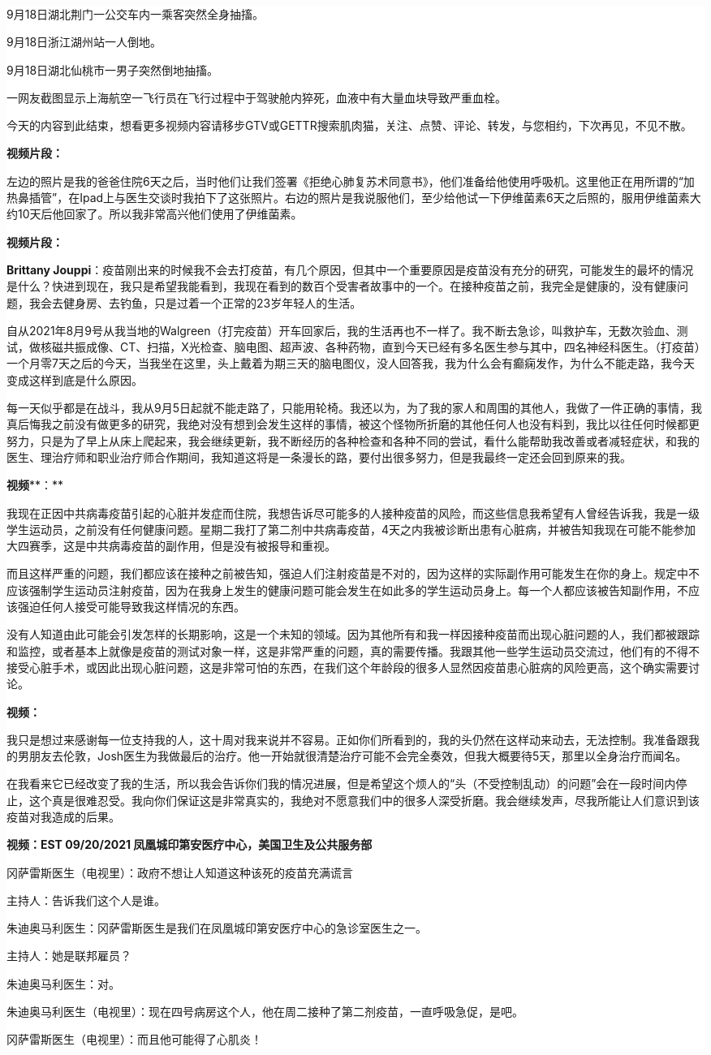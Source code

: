 9月18日湖北荆门一公交车内一乘客突然全身抽搐。

9月18日浙江湖州站一人倒地。

9月18日湖北仙桃市一男子突然倒地抽搐。

一网友截图显示上海航空一飞行员在飞行过程中于驾驶舱内猝死，血液中有大量血块导致严重血栓。

今天的内容到此结束，想看更多视频内容请移步GTV或GETTR搜索肌肉猫，关注、点赞、评论、转发，与您相约，下次再见，不见不散。

**视频片段：**

左边的照片是我的爸爸住院6天之后，当时他们让我们签署《拒绝心肺复苏术同意书》，他们准备给他使用呼吸机。这里他正在用所谓的“加热鼻插管”，在Ipad上与医生交谈时我拍下了这张照片。右边的照片是我说服他们，至少给他试一下伊维菌素6天之后照的，服用伊维菌素大约10天后他回家了。所以我非常高兴他们使用了伊维菌素。

**视频片段：**

**Brittany Jouppi**：疫苗刚出来的时候我不会去打疫苗，有几个原因，但其中一个重要原因是疫苗没有充分的研究，可能发生的最坏的情况是什么？快进到现在，我只是希望我能看到，我现在看到的数百个受害者故事中的一个。在接种疫苗之前，我完全是健康的，没有健康问题，我会去健身房、去钓鱼，只是过着一个正常的23岁年轻人的生活。

自从2021年8月9号从我当地的Walgreen（打完疫苗）开车回家后，我的生活再也不一样了。我不断去急诊，叫救护车，无数次验血、测试，做核磁共振成像、CT、扫描，X光检查、脑电图、超声波、各种药物，直到今天已经有多名医生参与其中，四名神经科医生。（打疫苗）一个月零7天之后的今天，当我坐在这里，头上戴着为期三天的脑电图仪，没人回答我，我为什么会有癫痫发作，为什么不能走路，我今天变成这样到底是什么原因。

每一天似乎都是在战斗，我从9月5日起就不能走路了，只能用轮椅。我还以为，为了我的家人和周围的其他人，我做了一件正确的事情，我真后悔我之前没有做更多的研究，我绝对没有想到会发生这样的事情，被这个怪物所折磨的其他任何人也没有料到，我比以往任何时候都更努力，只是为了早上从床上爬起来，我会继续更新，我不断经历的各种检查和各种不同的尝试，看什么能帮助我改善或者减轻症状，和我的医生、理治疗师和职业治疗师合作期间，我知道这将是一条漫长的路，要付出很多努力，但是我最终一定还会回到原来的我。

**视频****：**

我现在正因中共病毒疫苗引起的心脏并发症而住院，我想告诉尽可能多的人接种疫苗的风险，而这些信息我希望有人曾经告诉我，我是一级学生运动员，之前没有任何健康问题。星期二我打了第二剂中共病毒疫苗，4天之内我被诊断出患有心脏病，并被告知我现在可能不能参加大四赛季，这是中共病毒疫苗的副作用，但是没有被报导和重视。

而且这样严重的问题，我们都应该在接种之前被告知，强迫人们注射疫苗是不对的，因为这样的实际副作用可能发生在你的身上。规定中不应该强制学生运动员注射疫苗，因为在我身上发生的健康问题可能会发生在如此多的学生运动员身上。每一个人都应该被告知副作用，不应该强迫任何人接受可能导致我这样情况的东西。

没有人知道由此可能会引发怎样的长期影响，这是一个未知的领域。因为其他所有和我一样因接种疫苗而出现心脏问题的人，我们都被跟踪和监控，或者基本上就像是疫苗的测试对象一样，这是非常严重的问题，真的需要传播。我跟其他一些学生运动员交流过，他们有的不得不接受心脏手术，或因此出现心脏问题，这是非常可怕的东西，在我们这个年龄段的很多人显然因疫苗患心脏病的风险更高，这个确实需要讨论。

**视频：**

我只是想过来感谢每一位支持我的人，这十周对我来说并不容易。正如你们所看到的，我的头仍然在这样动来动去，无法控制。我准备跟我的男朋友去伦敦，Josh医生为我做最后的治疗。他一开始就很清楚治疗可能不会完全奏效，但我大概要待5天，那里以全身治疗而闻名。

在我看来它已经改变了我的生活，所以我会告诉你们我的情况进展，但是希望这个烦人的“头（不受控制乱动）的问题”会在一段时间内停止，这个真是很难忍受。我向你们保证这是非常真实的，我绝对不愿意我们中的很多人深受折磨。我会继续发声，尽我所能让人们意识到该疫苗对我造成的后果。

**视频：EST 09/20/2021 凤凰城印第安医疗中心，美国卫生及公共服务部**

冈萨雷斯医生（电视里）：政府不想让人知道这种该死的疫苗充满谎言

主持人：告诉我们这个人是谁。

朱迪奥马利医生：冈萨雷斯医生是我们在凤凰城印第安医疗中心的急诊室医生之一。

主持人：她是联邦雇员？

朱迪奥马利医生：对。

朱迪奥马利医生（电视里）：现在四号病房这个人，他在周二接种了第二剂疫苗，一直呼吸急促，是吧。

冈萨雷斯医生（电视里）：而且他可能得了心肌炎！

